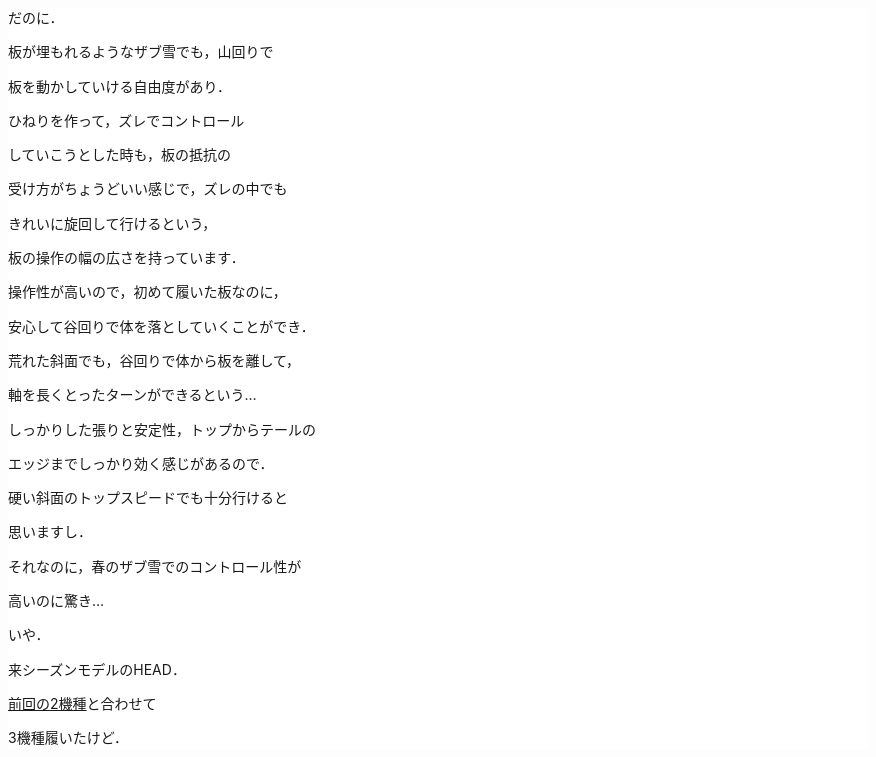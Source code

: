 だのに．


板が埋もれるようなザブ雪でも，山回りで


板を動かしていける自由度があり．


ひねりを作って，ズレでコントロール


していこうとした時も，板の抵抗の


受け方がちょうどいい感じで，ズレの中でも


きれいに旋回して行けるという，


板の操作の幅の広さを持っています．





操作性が高いので，初めて履いた板なのに，


安心して谷回りで体を落としていくことができ．


荒れた斜面でも，谷回りで体から板を離して，


軸を長くとったターンができるという…





しっかりした張りと安定性，トップからテールの


エッジまでしっかり効く感じがあるので．


硬い斜面のトップスピードでも十分行けると


思いますし．


それなのに，春のザブ雪でのコントロール性が


高いのに驚き…





いや．


来シーズンモデルのHEAD．


[前回の2機種](ef941b092ec4150ba51294001eb462176.md)と合わせて


3機種履いたけど．
